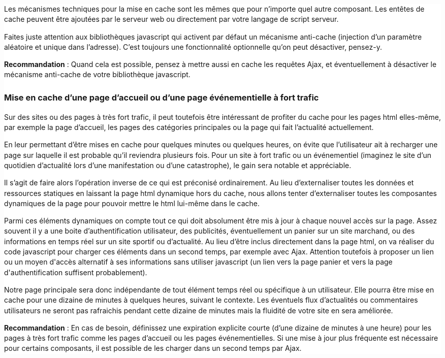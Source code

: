 Les mécanismes techniques pour la mise en cache sont les mêmes que pour
n’importe quel autre composant. Les entêtes de cache peuvent être
ajoutées par le serveur web ou directement par votre langage de script
serveur.

Faites juste attention aux bibliothèques javascript qui activent par
défaut un mécanisme anti-cache (injection d’un paramètre aléatoire et
unique dans l’adresse). C’est toujours une fonctionnalité optionnelle
qu’on peut désactiver, pensez-y.

**Recommandation** : Quand cela est possible, pensez à mettre aussi en
cache les requêtes Ajax, et éventuellement à désactiver le mécanisme
anti-cache de votre bibliothèque javascript.

### Mise en cache d’une page d’accueil ou d’une page événementielle à fort trafic

Sur des sites ou des pages à très fort trafic, il peut toutefois être
intéressant de profiter du cache pour les pages html elles-même, par
exemple la page d’accueil, les pages des catégories principales ou la
page qui fait l’actualité actuellement.

En leur permettant d’être mises en cache pour quelques minutes ou
quelques heures, on évite que l’utilisateur ait à recharger une page sur
laquelle il est probable qu’il reviendra plusieurs fois. Pour un site à
fort trafic ou un événementiel (imaginez le site d’un quotidien
d’actualité lors d’une manifestation ou d’une catastrophe), le gain sera
notable et appréciable. 

Il s’agit de faire alors l’opération inverse de ce qui est préconisé
ordinairement. Au lieu d’externaliser toutes les données et ressources
statiques en laissant la page html dynamique hors du cache, nous allons
tenter d’externaliser toutes les composantes dynamiques de la page pour
pouvoir mettre le html lui-même dans le cache.

Parmi ces éléments dynamiques on compte tout ce qui doit absolument être
mis à jour à chaque nouvel accès sur la page. Assez souvent il y a une
boite d’authentification utilisateur, des publicités, éventuellement un
panier sur un site marchand, ou des informations en temps réel sur un
site sportif ou d’actualité. Au lieu d’être inclus directement dans la
page html, on va réaliser du code javascript pour charger ces éléments
dans un second temps, par exemple avec Ajax. Attention toutefois à
proposer un lien ou un moyen d'accès alternatif à ses informations sans
utiliser javascript (un lien vers la page panier et vers la page
d'authentification suffisent probablement).

Notre page principale sera donc indépendante de tout élément temps réel
ou spécifique à un utilisateur. Elle pourra être mise en cache pour une
dizaine de minutes à quelques heures, suivant le contexte. Les éventuels
flux d’actualités ou commentaires utilisateurs ne seront pas rafraichis
pendant cette dizaine de minutes mais la fluidité de votre site en sera
améliorée.

**Recommandation** : En cas de besoin, définissez une expiration
explicite courte (d’une dizaine de minutes à une heure) pour les pages à
très fort trafic comme les pages d’accueil ou les pages événementielles.
Si une mise à jour plus fréquente est nécessaire pour certains
composants, il est possible de les charger dans un second temps par
Ajax.
